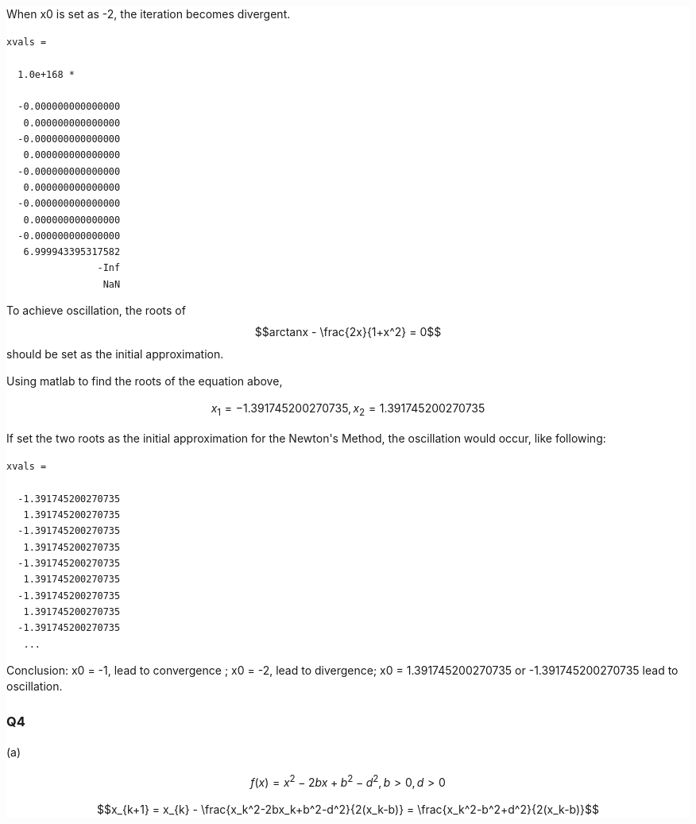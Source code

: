 When x0 is set as -2, the iteration becomes divergent.

```
xvals =

  1.0e+168 *

  -0.000000000000000
   0.000000000000000
  -0.000000000000000
   0.000000000000000
  -0.000000000000000
   0.000000000000000
  -0.000000000000000
   0.000000000000000
  -0.000000000000000
   6.999943395317582
                -Inf
                 NaN
```

To achieve oscillation,  the roots of $$arctanx - \frac{2x}{1+x^2} = 0$$ should be set as the initial approximation. 

Using matlab to find the roots of the equation above, 

$$x_{1} = -1.391745200270735, x_2 = 1.391745200270735$$

If set the two roots as the initial approximation for the Newton's Method, the oscillation would occur, like following:

```
xvals =

  -1.391745200270735
   1.391745200270735
  -1.391745200270735
   1.391745200270735
  -1.391745200270735
   1.391745200270735
  -1.391745200270735
   1.391745200270735
  -1.391745200270735
   ...
```

Conclusion:  x0 = -1, lead to convergence ; x0 = -2, lead to divergence; x0 =  1.391745200270735 or    -1.391745200270735 lead to oscillation.

### Q4
(a)

$$f(x) = x^2 - 2bx + b^2 -d^2, b>0 ,d>0$$

$$x_{k+1} = x_{k} - \frac{x_k^2-2bx_k+b^2-d^2}{2(x_k-b)} = \frac{x_k^2-b^2+d^2}{2(x_k-b)}$$
